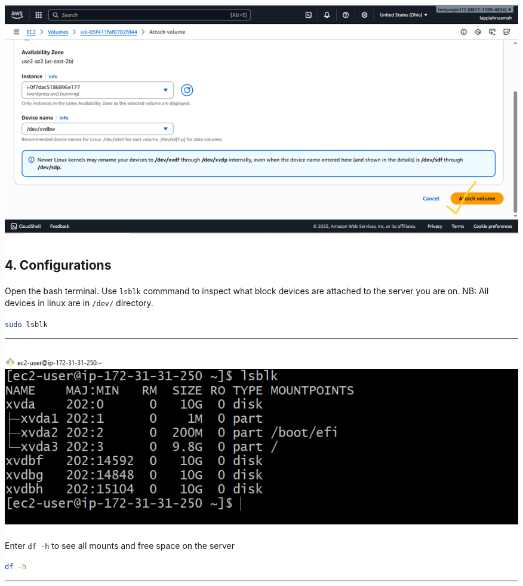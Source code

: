 ![attach-volume](../6.Web_Solution_with_Wordpress/images/wss.PNG)
---

## 4. Configurations

Open the bash terminal. Use `lsblk` commmand to inspect what block devices are attached to the server you are on. NB: All devices in linux are in `/dev/` directory.
```bash
sudo lsblk
```
---
![attach-volume](../6.Web_Solution_with_Wordpress/images/1.PNG)
---
Enter `df -h` to see all mounts and free space on the server
```bash
df -h
```
---
